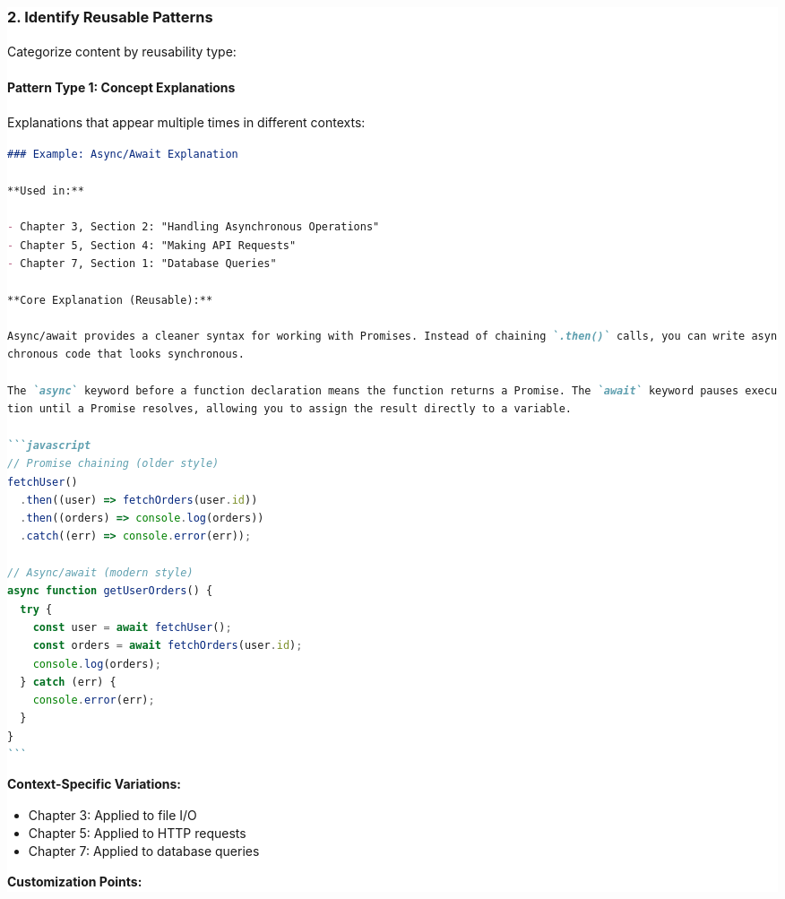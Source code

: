 
### 2. Identify Reusable Patterns

Categorize content by reusability type:

#### Pattern Type 1: Concept Explanations

Explanations that appear multiple times in different contexts:

````markdown
### Example: Async/Await Explanation

**Used in:**

- Chapter 3, Section 2: "Handling Asynchronous Operations"
- Chapter 5, Section 4: "Making API Requests"
- Chapter 7, Section 1: "Database Queries"

**Core Explanation (Reusable):**

Async/await provides a cleaner syntax for working with Promises. Instead of chaining `.then()` calls, you can write asynchronous code that looks synchronous.

The `async` keyword before a function declaration means the function returns a Promise. The `await` keyword pauses execution until a Promise resolves, allowing you to assign the result directly to a variable.

```javascript
// Promise chaining (older style)
fetchUser()
  .then((user) => fetchOrders(user.id))
  .then((orders) => console.log(orders))
  .catch((err) => console.error(err));

// Async/await (modern style)
async function getUserOrders() {
  try {
    const user = await fetchUser();
    const orders = await fetchOrders(user.id);
    console.log(orders);
  } catch (err) {
    console.error(err);
  }
}
```
````

**Context-Specific Variations:**

- Chapter 3: Applied to file I/O
- Chapter 5: Applied to HTTP requests
- Chapter 7: Applied to database queries

**Customization Points:**

